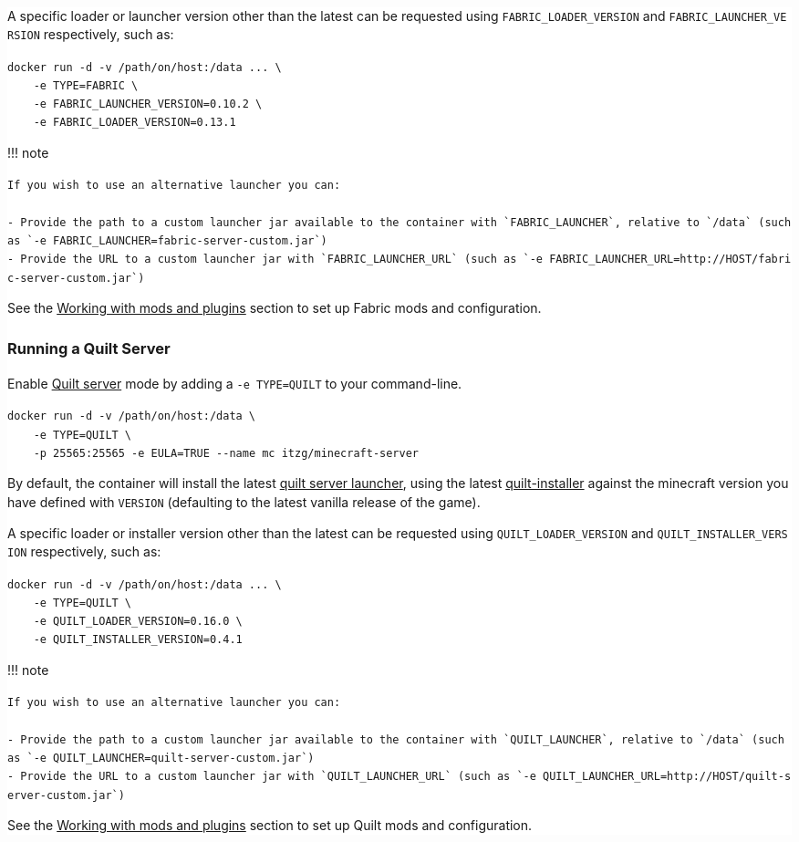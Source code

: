 A specific loader or launcher version other than the latest can be requested using `FABRIC_LOADER_VERSION` and `FABRIC_LAUNCHER_VERSION` respectively, such as:

```
docker run -d -v /path/on/host:/data ... \
    -e TYPE=FABRIC \
    -e FABRIC_LAUNCHER_VERSION=0.10.2 \
    -e FABRIC_LOADER_VERSION=0.13.1
```

!!! note 
    
    If you wish to use an alternative launcher you can:  

    - Provide the path to a custom launcher jar available to the container with `FABRIC_LAUNCHER`, relative to `/data` (such as `-e FABRIC_LAUNCHER=fabric-server-custom.jar`)
    - Provide the URL to a custom launcher jar with `FABRIC_LAUNCHER_URL` (such as `-e FABRIC_LAUNCHER_URL=http://HOST/fabric-server-custom.jar`)

See the [Working with mods and plugins](#working-with-mods-and-plugins) section to set up Fabric mods and configuration.

### Running a Quilt Server

Enable [Quilt server](https://quiltmc.org/) mode by adding a `-e TYPE=QUILT` to your command-line.

```
docker run -d -v /path/on/host:/data \
    -e TYPE=QUILT \
    -p 25565:25565 -e EULA=TRUE --name mc itzg/minecraft-server
```

By default, the container will install the latest [quilt server launcher](https://quiltmc.org/install/server/), using the latest [quilt-installer](https://github.com/QuiltMC/quilt-installer) against the minecraft version you have defined with `VERSION` (defaulting to the latest vanilla release of the game).

A specific loader or installer version other than the latest can be requested using `QUILT_LOADER_VERSION` and `QUILT_INSTALLER_VERSION` respectively, such as:

```
docker run -d -v /path/on/host:/data ... \
    -e TYPE=QUILT \
    -e QUILT_LOADER_VERSION=0.16.0 \
    -e QUILT_INSTALLER_VERSION=0.4.1
```

!!! note

    If you wish to use an alternative launcher you can: 

    - Provide the path to a custom launcher jar available to the container with `QUILT_LAUNCHER`, relative to `/data` (such as `-e QUILT_LAUNCHER=quilt-server-custom.jar`)
    - Provide the URL to a custom launcher jar with `QUILT_LAUNCHER_URL` (such as `-e QUILT_LAUNCHER_URL=http://HOST/quilt-server-custom.jar`)

See the [Working with mods and plugins](#working-with-mods-and-plugins) section to set up Quilt mods and configuration.
